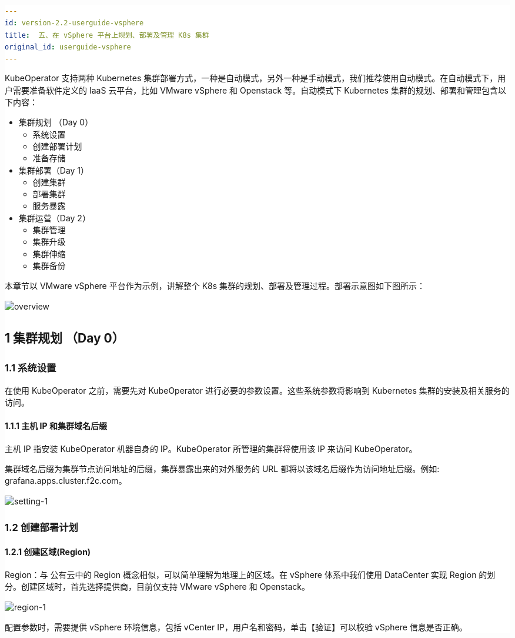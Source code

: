 ```yaml
---
id: version-2.2-userguide-vsphere
title:  五、在 vSphere 平台上规划、部署及管理 K8s 集群
original_id: userguide-vsphere
---
```


KubeOperator 支持两种 Kubernetes 集群部署方式，一种是自动模式，另外一种是手动模式，我们推荐使用自动模式。在自动模式下，用户需要准备软件定义的 IaaS 云平台，比如 VMware vSphere 和 Openstack 等。自动模式下 Kubernetes 集群的规划、部署和管理包含以下内容：

- 集群规划 （Day 0）
  - 系统设置 
  - 创建部署计划
  - 准备存储
- 集群部署（Day 1）
  - 创建集群
  - 部署集群
  - 服务暴露
- 集群运营（Day 2）
  - 集群管理
  - 集群升级
  - 集群伸缩
  - 集群备份

本章节以 VMware vSphere 平台作为示例，讲解整个 K8s 集群的规划、部署及管理过程。部署示意图如下图所示：

![overview](../../../img-2.2/vmware.png)

## 1 集群规划 （Day 0）

### 1.1 系统设置

在使用 KubeOperator 之前，需要先对 KubeOperator 进行必要的参数设置。这些系统参数将影响到 Kubernetes 集群的安装及相关服务的访问。

#### 1.1.1 主机 IP 和集群域名后缀

主机 IP 指安装 KubeOperator 机器自身的 IP。KubeOperator 所管理的集群将使用该 IP 来访问 KubeOperator。

集群域名后缀为集群节点访问地址的后缀，集群暴露出来的对外服务的 URL 都将以该域名后缀作为访问地址后缀。例如: grafana.apps.cluster.f2c.com。

![setting-1](../../../img-2.2/system-1.png)

### 1.2 创建部署计划

#### 1.2.1 创建区域(Region)

Region：与 公有云中的 Region 概念相似，可以简单理解为地理上的区域。在 vSphere 体系中我们使用 DataCenter 实现 Region 的划分。创建区域时，首先选择提供商，目前仅支持 VMware vSphere 和 Openstack。

![region-1](../../../img-2.2/region-new.png)

配置参数时，需要提供 vSphere 环境信息，包括 vCenter IP，用户名和密码，单击【验证】可以校验 vSphere 信息是否正确。
